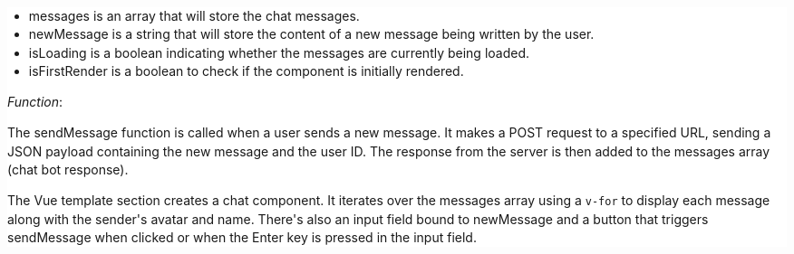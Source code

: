 - messages is an array that will store the chat messages.
- newMessage is a string that will store the content of a new message being written by the user.
- isLoading is a boolean indicating whether the messages are currently being loaded.
- isFirstRender is a boolean to check if the component is initially rendered.

*Function*:

The sendMessage function is called when a user sends a new message. 
It makes a POST request to a specified URL, sending a JSON payload containing the new message and the user ID.
The response from the server is then added to the messages array (chat bot response).


The Vue template section creates a chat component. It iterates over the messages array using a `v-for` to display each message along with the sender's avatar and name. 
There's also an input field bound to newMessage
and a button that triggers sendMessage when clicked or when the Enter key is pressed in the input field.